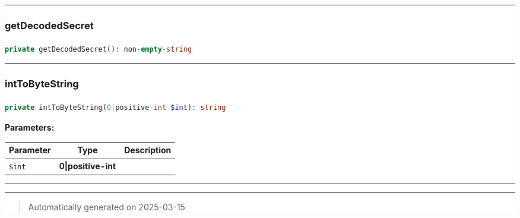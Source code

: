 



***

### getDecodedSecret



```php
private getDecodedSecret(): non-empty-string
```












***

### intToByteString



```php
private intToByteString(0|positive-int $int): string
```








**Parameters:**

| Parameter | Type | Description |
|-----------|------|-------------|
| `$int` | **0&#124;positive-int** |  |





***


***
> Automatically generated on 2025-03-15
